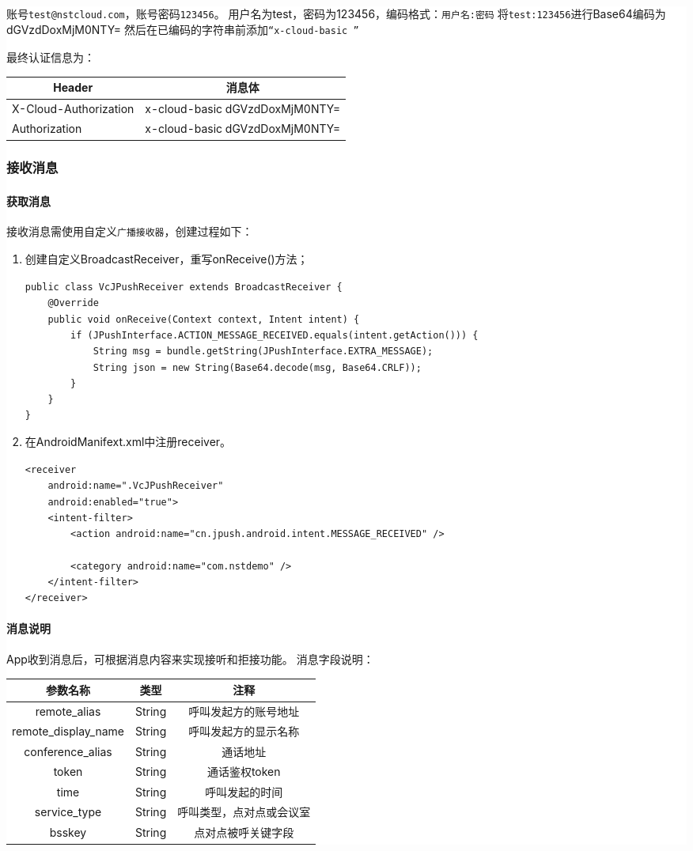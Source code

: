 账号`test@nstcloud.com`，账号密码`123456`。
用户名为test，密码为123456，编码格式：`用户名:密码`
将`test:123456`进行Base64编码为dGVzdDoxMjM0NTY=
然后在已编码的字符串前添加`“x-cloud-basic ”`

最终认证信息为：

| Header | 消息体 |
| --- | --- |
| X-Cloud-Authorization | x-cloud-basic dGVzdDoxMjM0NTY= |
| Authorization | x-cloud-basic dGVzdDoxMjM0NTY= |

### 接收消息

#### 获取消息

接收消息需使用自定义`广播接收器`，创建过程如下：

1. 创建自定义BroadcastReceiver，重写onReceive()方法；

    ```
    public class VcJPushReceiver extends BroadcastReceiver {
        @Override
        public void onReceive(Context context, Intent intent) {
        	if (JPushInterface.ACTION_MESSAGE_RECEIVED.equals(intent.getAction())) {
    	        String msg = bundle.getString(JPushInterface.EXTRA_MESSAGE);
    	        String json = new String(Base64.decode(msg, Base64.CRLF));
        	}
        }
    }
    ```

2. 在AndroidManifext.xml中注册receiver。

    ```
    <receiver
        android:name=".VcJPushReceiver"
        android:enabled="true">
        <intent-filter>
            <action android:name="cn.jpush.android.intent.MESSAGE_RECEIVED" />
    
            <category android:name="com.nstdemo" />
        </intent-filter>
    </receiver>
    ```
#### 消息说明

App收到消息后，可根据消息内容来实现接听和拒接功能。
消息字段说明：


| 参数名称 | 类型 | 注释 |
| :-: | :-: | :-: |
|	remote_alias	|	String	| 呼叫发起方的账号地址 |
|	remote_display_name	|	String | 呼叫发起方的显示名称 |
|	conference_alias	|	String | 通话地址 |
|	token	|	String	|	通话鉴权token |
|	time	|	String	|	呼叫发起的时间 |
|	service_type	|	String	| 呼叫类型，点对点或会议室 |
|   bsskey  |    String    |    点对点被呼关键字段

